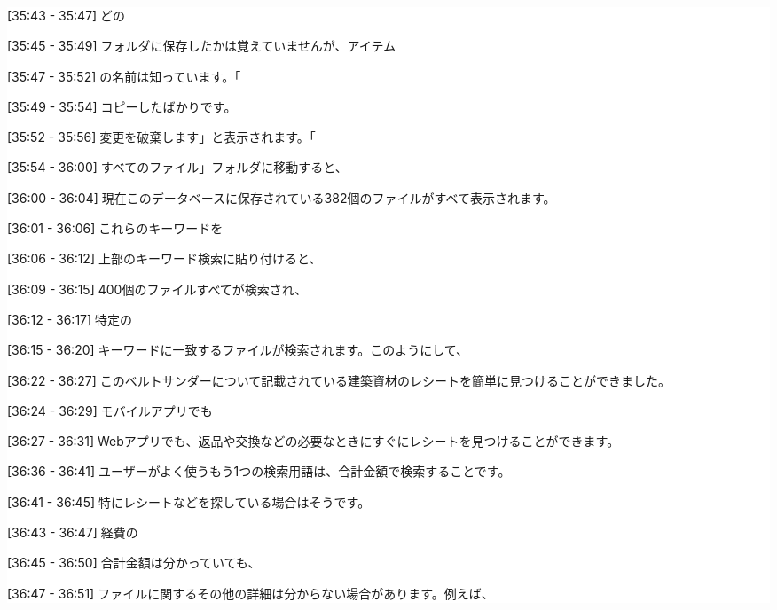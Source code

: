 [35:43 - 35:47]
どの

[35:45 - 35:49]
フォルダに保存したかは覚えていませんが、アイテム

[35:47 - 35:52]
の名前は知っています。「

[35:49 - 35:54]
コピーしたばかりです。

[35:52 - 35:56]
変更を破棄します」と表示されます。「

[35:54 - 36:00]
すべてのファイル」フォルダに移動すると、

[36:00 - 36:04]
現在このデータベースに保存されている382個のファイルがすべて表示されます。

[36:01 - 36:06]
これらのキーワードを

[36:06 - 36:12]
上部のキーワード検索に貼り付けると、

[36:09 - 36:15]
400個のファイルすべてが検索され、

[36:12 - 36:17]
特定の

[36:15 - 36:20]
キーワードに一致するファイルが検索されます。このようにして、

[36:22 - 36:27]
このベルトサンダーについて記載されている建築資材のレシートを簡単に見つけることができました。

[36:24 - 36:29]
モバイルアプリでも

[36:27 - 36:31]
Webアプリでも、返品や交換などの必要なときにすぐにレシートを見つけることができます。

[36:36 - 36:41]
ユーザーがよく使うもう1つの検索用語は、合計金額で検索することです。

[36:41 - 36:45]
特にレシートなどを探している場合はそうです。

[36:43 - 36:47]
経費の

[36:45 - 36:50]
合計金額は分かっていても、

[36:47 - 36:51]
ファイルに関するその他の詳細は分からない場合があります。例えば、
